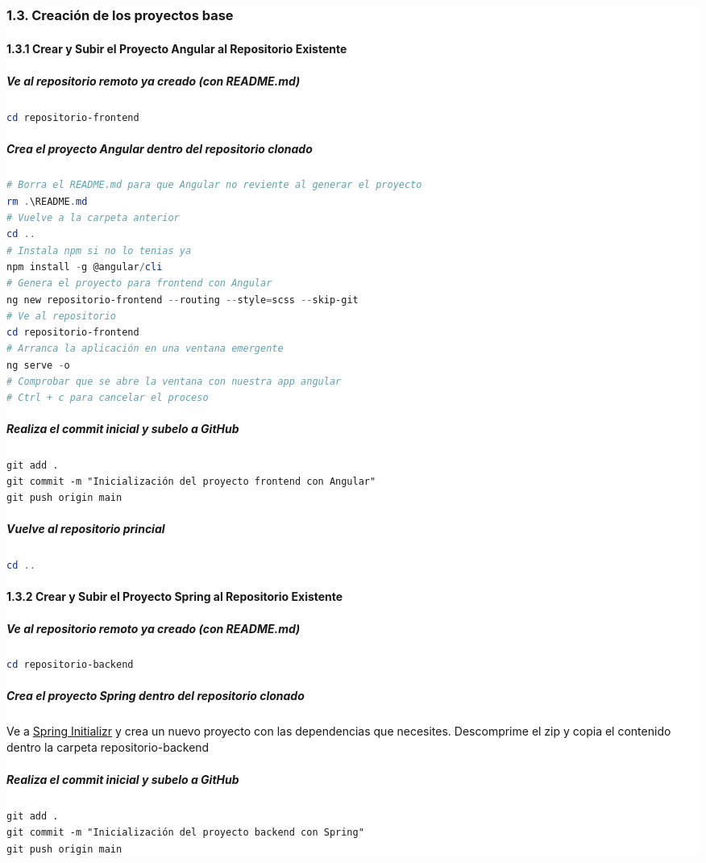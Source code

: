 ### 1.3. Creación de los proyectos base

#### 1.3.1 Crear y Subir el Proyecto Angular al Repositorio Existente

##### Ve al repositorio remoto ya creado (con README.md)
```powershell
cd repositorio-frontend
```
##### Crea el proyecto Angular dentro del repositorio clonado
```powershell
# Borra el README.md para que Angular no reviente al generar el proyecto
rm .\README.md  
# Vuelve a la carpeta anterior
cd ..
# Instala npm si no lo tenias ya
npm install -g @angular/cli
# Genera el proyecto para frontend con Angular 
ng new repositorio-frontend --routing --style=scss --skip-git
# Ve al repositorio
cd repositorio-frontend
# Arranca la aplicación en una ventana emergente
ng serve -o
# Comprobar que se abre la ventana con nuestra app angular
# Ctrl + c para cancelar el proceso
```

##### Realiza el commit inicial y subelo a GitHub
```
git add .
git commit -m "Inicialización del proyecto frontend con Angular"
git push origin main
```
 ##### Vuelve al repositorio princial
```powershell
cd ..
```
 #### 1.3.2 Crear y Subir el Proyecto Spring al Repositorio Existente
##### Ve al repositorio remoto ya creado (con README.md)
```powershell
cd repositorio-backend
```
##### Crea el proyecto Spring dentro del repositorio clonado

Ve a [Spring Initializr](https://start.spring.io) y crea un nuevo proyecto con las dependencias que necesites.
Descomprime el zip y copia el contenido dentro la carpeta repositorio-backend

##### Realiza el commit inicial y subelo a GitHub
```
git add .
git commit -m "Inicialización del proyecto backend con Spring"
git push origin main
```
